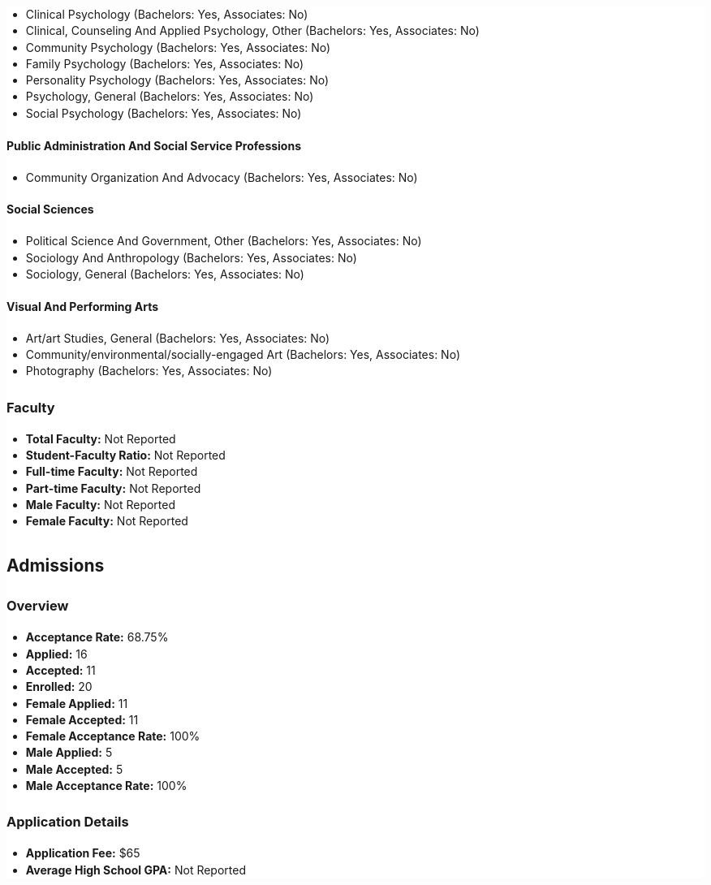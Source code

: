 - Clinical Psychology (Bachelors: Yes, Associates: No)
- Clinical, Counseling And Applied Psychology, Other (Bachelors: Yes, Associates: No)
- Community Psychology (Bachelors: Yes, Associates: No)
- Family Psychology (Bachelors: Yes, Associates: No)
- Personality Psychology (Bachelors: Yes, Associates: No)
- Psychology, General (Bachelors: Yes, Associates: No)
- Social Psychology (Bachelors: Yes, Associates: No)

#### Public Administration And Social Service Professions

- Community Organization And Advocacy (Bachelors: Yes, Associates: No)

#### Social Sciences

- Political Science And Government, Other (Bachelors: Yes, Associates: No)
- Sociology And Anthropology (Bachelors: Yes, Associates: No)
- Sociology, General (Bachelors: Yes, Associates: No)

#### Visual And Performing Arts

- Art/art Studies, General (Bachelors: Yes, Associates: No)
- Community/environmental/socially-engaged Art (Bachelors: Yes, Associates: No)
- Photography (Bachelors: Yes, Associates: No)

### Faculty

- **Total Faculty:** Not Reported
- **Student-Faculty Ratio:** Not Reported
- **Full-time Faculty:** Not Reported
- **Part-time Faculty:** Not Reported
- **Male Faculty:** Not Reported
- **Female Faculty:** Not Reported

## Admissions

### Overview

- **Acceptance Rate:** 68.75%
- **Applied:** 16
- **Accepted:** 11
- **Enrolled:** 20
- **Female Applied:** 11
- **Female Accepted:** 11
- **Female Acceptance Rate:** 100%
- **Male Applied:** 5
- **Male Accepted:** 5
- **Male Acceptance Rate:** 100%

### Application Details

- **Application Fee:** $65
- **Average High School GPA:** Not Reported
